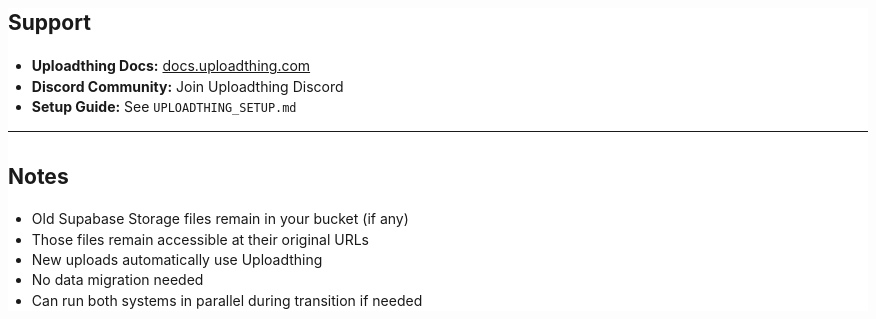 ## Support

- **Uploadthing Docs:** [docs.uploadthing.com](https://docs.uploadthing.com)
- **Discord Community:** Join Uploadthing Discord
- **Setup Guide:** See `UPLOADTHING_SETUP.md`

---

## Notes

- Old Supabase Storage files remain in your bucket (if any)
- Those files remain accessible at their original URLs
- New uploads automatically use Uploadthing
- No data migration needed
- Can run both systems in parallel during transition if needed
